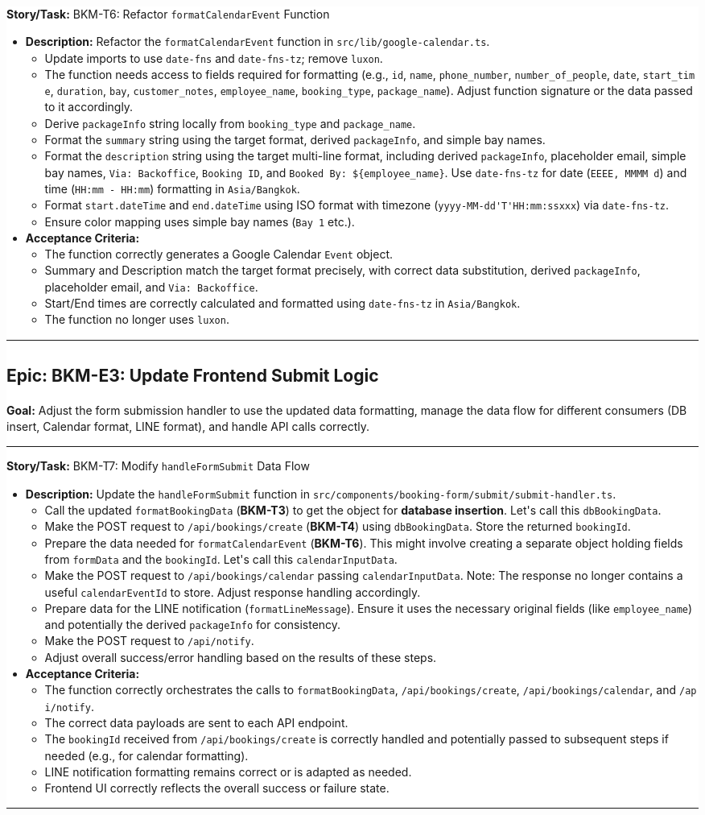 
**Story/Task:** BKM-T6: Refactor `formatCalendarEvent` Function
*   **Description:** Refactor the `formatCalendarEvent` function in `src/lib/google-calendar.ts`.
    *   Update imports to use `date-fns` and `date-fns-tz`; remove `luxon`.
    *   The function needs access to fields required for formatting (e.g., `id`, `name`, `phone_number`, `number_of_people`, `date`, `start_time`, `duration`, `bay`, `customer_notes`, `employee_name`, `booking_type`, `package_name`). Adjust function signature or the data passed to it accordingly.
    *   Derive `packageInfo` string locally from `booking_type` and `package_name`.
    *   Format the `summary` string using the target format, derived `packageInfo`, and simple bay names.
    *   Format the `description` string using the target multi-line format, including derived `packageInfo`, placeholder email, simple bay names, `Via: Backoffice`, `Booking ID`, and `Booked By: ${employee_name}`. Use `date-fns-tz` for date (`EEEE, MMMM d`) and time (`HH:mm - HH:mm`) formatting in `Asia/Bangkok`.
    *   Format `start.dateTime` and `end.dateTime` using ISO format with timezone (`yyyy-MM-dd'T'HH:mm:ssxxx`) via `date-fns-tz`.
    *   Ensure color mapping uses simple bay names (`Bay 1` etc.).
*   **Acceptance Criteria:**
    *   The function correctly generates a Google Calendar `Event` object.
    *   Summary and Description match the target format precisely, with correct data substitution, derived `packageInfo`, placeholder email, and `Via: Backoffice`.
    *   Start/End times are correctly calculated and formatted using `date-fns-tz` in `Asia/Bangkok`.
    *   The function no longer uses `luxon`.

---

## Epic: BKM-E3: Update Frontend Submit Logic

**Goal:** Adjust the form submission handler to use the updated data formatting, manage the data flow for different consumers (DB insert, Calendar format, LINE format), and handle API calls correctly.

---

**Story/Task:** BKM-T7: Modify `handleFormSubmit` Data Flow
*   **Description:** Update the `handleFormSubmit` function in `src/components/booking-form/submit/submit-handler.ts`.
    *   Call the updated `formatBookingData` (**BKM-T3**) to get the object for **database insertion**. Let's call this `dbBookingData`.
    *   Make the POST request to `/api/bookings/create` (**BKM-T4**) using `dbBookingData`. Store the returned `bookingId`.
    *   Prepare the data needed for `formatCalendarEvent` (**BKM-T6**). This might involve creating a separate object holding fields from `formData` and the `bookingId`. Let's call this `calendarInputData`.
    *   Make the POST request to `/api/bookings/calendar` passing `calendarInputData`. Note: The response no longer contains a useful `calendarEventId` to store. Adjust response handling accordingly.
    *   Prepare data for the LINE notification (`formatLineMessage`). Ensure it uses the necessary original fields (like `employee_name`) and potentially the derived `packageInfo` for consistency.
    *   Make the POST request to `/api/notify`.
    *   Adjust overall success/error handling based on the results of these steps.
*   **Acceptance Criteria:**
    *   The function correctly orchestrates the calls to `formatBookingData`, `/api/bookings/create`, `/api/bookings/calendar`, and `/api/notify`.
    *   The correct data payloads are sent to each API endpoint.
    *   The `bookingId` received from `/api/bookings/create` is correctly handled and potentially passed to subsequent steps if needed (e.g., for calendar formatting).
    *   LINE notification formatting remains correct or is adapted as needed.
    *   Frontend UI correctly reflects the overall success or failure state.

---